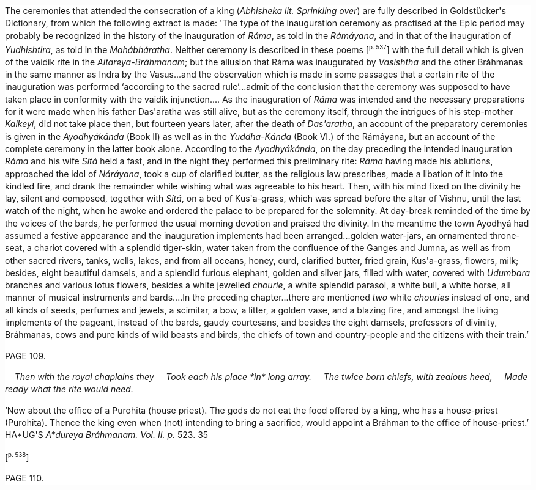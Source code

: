 The ceremonies that attended the consecration of a king (_Abhisheka lit. Sprinkling over_) are fully described in Goldstücker's Dictionary, from which the following extract is made: 'The type of the inauguration ceremony as practised at the Epic period may probably be recognized in the history of the inauguration of _Ráma_, as told in the _Rámáyana_, and in that of the inauguration of _Yudhishtira_, as told in the _Mahábháratha_. Neither ceremony is described in these poems <span id="p537">[<sup><small>p. 537</small></sup>]</span> with the full detail which is given of the vaidik rite in the _Aitareya-Bráhmanam_; but the allusion that Ráma was inaugurated by _Vasishtha_ and the other Bráhmanas in the same manner as Indra by the Vasus...and the observation which is made in some passages that a certain rite of the inauguration was performed ‘according to the sacred rule’...admit of the conclusion that the ceremony was supposed to have taken place in conformity with the vaidik injunction.... As the inauguration of _Ráma_ was intended and the necessary preparations for it were made when his father Das'aratha was still alive, but as the ceremony itself, through the intrigues of his step-mother _Kaikeyí_, did not take place then, but fourteen years later, after the death of _Das'aratha_, an account of the preparatory ceremonies is given in the _Ayodhyákánda_ (Book II) as well as in the _Yuddha-Kánda_ (Book VI.) of the Rámáyana, but an account of the complete ceremony in the latter book alone. According to the _Ayodhyákánda_, on the day preceding the intended inauguration _Ráma_ and his wife _Sítá_ held a fast, and in the night they performed this preliminary rite: _Ráma_ having made his ablutions, approached the idol of _Náráyana_, took a cup of clarified butter, as the religious law prescribes, made a libation of it into the kindled fire, and drank the remainder while wishing what was agreeable to his heart. Then, with his mind fixed on the divinity he lay, silent and composed, together with _Sítá_, on a bed of Kus'a-grass, which was spread before the altar of Vishnu, until the last watch of the night, when he awoke and ordered the palace to be prepared for the solemnity. At day-break reminded of the time by the voices of the bards, he performed the usual morning devotion and praised the divinity. In the meantime the town Ayodhyá had assumed a festive appearance and the inauguration implements had been arranged...golden water-jars, an ornamented throne-seat, a chariot covered with a splendid tiger-skin, water taken from the confluence of the Ganges and Jumna, as well as from other sacred rivers, tanks, wells, lakes, and from all oceans, honey, curd, clarified butter, fried grain, Kus'a-grass, flowers, milk; besides, eight beautiful damsels, and a splendid furious elephant, golden and silver jars, filled with water, covered with _Udumbara_ branches and various lotus flowers, besides a white jewelled _chourie_, a white splendid parasol, a white bull, a white horse, all manner of musical instruments and bards....In the preceding chapter...there are mentioned _two_ white _chouries_ instead of one, and all kinds of seeds, perfumes and jewels, a scimitar, a bow, a litter, a golden vase, and a blazing fire, and amongst the living implements of the pageant, instead of the bards, gaudy courtesans, and besides the eight damsels, professors of divinity, Bráhmanas, cows and pure kinds of wild beasts and birds, the chiefs of town and country-people and the citizens with their train.’

PAGE 109.


&nbsp;&nbsp;&nbsp;&nbsp;_Then with the royal chaplains they
&nbsp;&nbsp;&nbsp;&nbsp;Took each his place \*in\* long array.
&nbsp;&nbsp;&nbsp;&nbsp;The twice born chiefs, with zealous heed,
&nbsp;&nbsp;&nbsp;&nbsp;Made ready what the rite would need._

‘Now about the office of a Purohita (house priest). The gods do not eat the food offered by a king, who has a house-priest (Purohita). Thence the king even when (not) intending to bring a sacrifice, would appoint a Bráhman to the office of house-priest.’ HA\*UG'S _A\*dureya Bráhmanam. Vol. II. p._ 523. 35

<span id="p538">[<sup><small>p. 538</small></sup>]</span>

PAGE 110.
